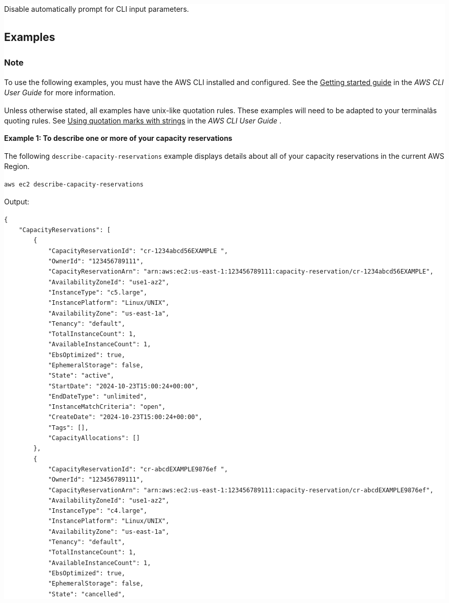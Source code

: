 Disable automatically prompt for CLI input parameters.

## Examples

### Note

To use the following examples, you must have the AWS CLI installed and configured. See the [Getting started guide](https://docs.aws.amazon.com/cli/latest/userguide/cli-chap-getting-started.html) in the *AWS CLI User Guide* for more information.

Unless otherwise stated, all examples have unix-like quotation rules. These examples will need to be adapted to your terminalâs quoting rules. See [Using quotation marks with strings](https://docs.aws.amazon.com/cli/latest/userguide/cli-usage-parameters-quoting-strings.html) in the *AWS CLI User Guide* .

**Example 1: To describe one or more of your capacity reservations**

The following `describe-capacity-reservations` example displays details about all of your capacity reservations in the current AWS Region.

```
aws ec2 describe-capacity-reservations
```

Output:

```
{
    "CapacityReservations": [
        {
            "CapacityReservationId": "cr-1234abcd56EXAMPLE ",
            "OwnerId": "123456789111",
            "CapacityReservationArn": "arn:aws:ec2:us-east-1:123456789111:capacity-reservation/cr-1234abcd56EXAMPLE",
            "AvailabilityZoneId": "use1-az2",
            "InstanceType": "c5.large",
            "InstancePlatform": "Linux/UNIX",
            "AvailabilityZone": "us-east-1a",
            "Tenancy": "default",
            "TotalInstanceCount": 1,
            "AvailableInstanceCount": 1,
            "EbsOptimized": true,
            "EphemeralStorage": false,
            "State": "active",
            "StartDate": "2024-10-23T15:00:24+00:00",
            "EndDateType": "unlimited",
            "InstanceMatchCriteria": "open",
            "CreateDate": "2024-10-23T15:00:24+00:00",
            "Tags": [],
            "CapacityAllocations": []
        },
        {
            "CapacityReservationId": "cr-abcdEXAMPLE9876ef ",
            "OwnerId": "123456789111",
            "CapacityReservationArn": "arn:aws:ec2:us-east-1:123456789111:capacity-reservation/cr-abcdEXAMPLE9876ef",
            "AvailabilityZoneId": "use1-az2",
            "InstanceType": "c4.large",
            "InstancePlatform": "Linux/UNIX",
            "AvailabilityZone": "us-east-1a",
            "Tenancy": "default",
            "TotalInstanceCount": 1,
            "AvailableInstanceCount": 1,
            "EbsOptimized": true,
            "EphemeralStorage": false,
            "State": "cancelled",
```